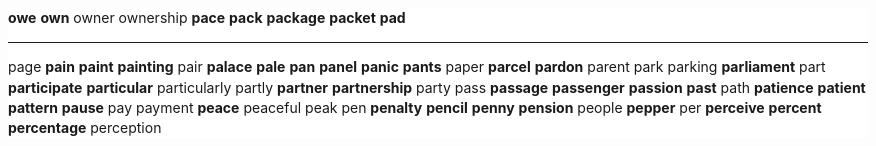 **owe** 
**own** 
owner 
ownership 
**pace** 
**pack** 
**package** 
**packet** 
**pad** 
***
page 
**pain** 
**paint** 
**painting** 
pair 
**palace** 
**pale** 
**pan** 
**panel** 
**panic** 
**pants** 
paper 
**parcel** 
**pardon** 
parent 
park 
parking 
**parliament** 
part 
**participate** 
**particular** 
particularly 
partly 
**partner** 
**partnership** 
party 
pass 
**passage** 
**passenger** 
**passion** 
**past** 
path 
**patience** 
**patient** 
**pattern** 
**pause** 
pay 
payment 
**peace** 
peaceful 
peak 
pen 
**penalty** 
**pencil** 
**penny** 
**pension** 
people 
**pepper** 
per 
**perceive** 
**percent** 
**percentage** 
perception 